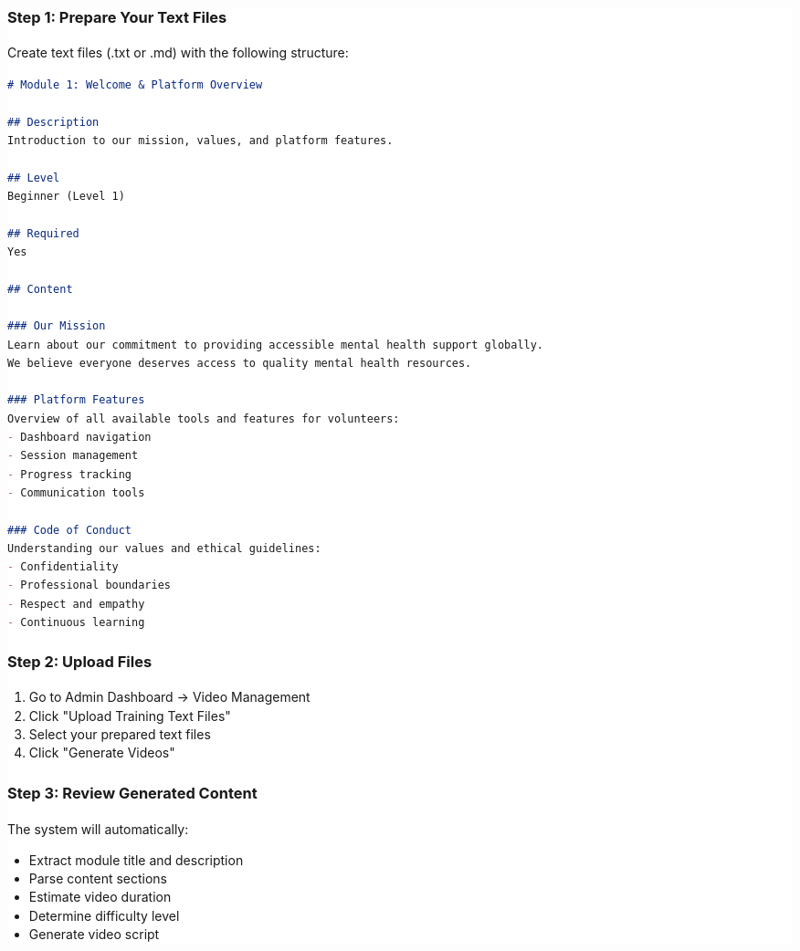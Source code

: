 ### **Step 1: Prepare Your Text Files**

Create text files (.txt or .md) with the following structure:

```markdown
# Module 1: Welcome & Platform Overview

## Description
Introduction to our mission, values, and platform features.

## Level
Beginner (Level 1)

## Required
Yes

## Content

### Our Mission
Learn about our commitment to providing accessible mental health support globally. 
We believe everyone deserves access to quality mental health resources.

### Platform Features
Overview of all available tools and features for volunteers:
- Dashboard navigation
- Session management
- Progress tracking
- Communication tools

### Code of Conduct
Understanding our values and ethical guidelines:
- Confidentiality
- Professional boundaries
- Respect and empathy
- Continuous learning
```

### **Step 2: Upload Files**

1. Go to Admin Dashboard → Video Management
2. Click "Upload Training Text Files"
3. Select your prepared text files
4. Click "Generate Videos"

### **Step 3: Review Generated Content**

The system will automatically:
- Extract module title and description
- Parse content sections
- Estimate video duration
- Determine difficulty level
- Generate video script

